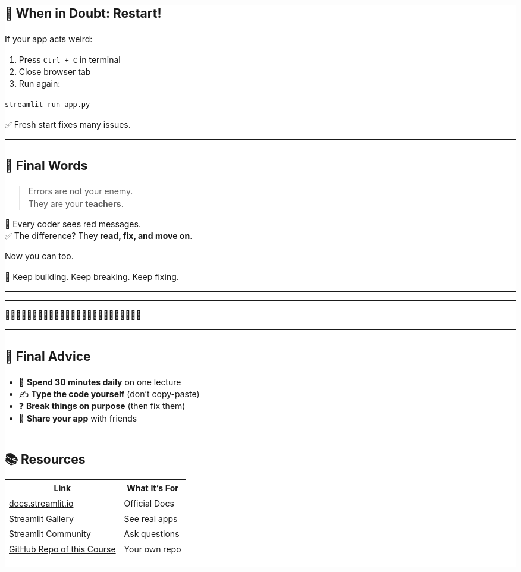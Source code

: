 
## 🚨 When in Doubt: Restart!

If your app acts weird:
1. Press `Ctrl + C` in terminal
2. Close browser tab
3. Run again:
```bash
streamlit run app.py
```

✅ Fresh start fixes many issues.

---

## 🙏 Final Words

> Errors are not your enemy.  
> They are your **teachers**.

🎯 Every coder sees red messages.  
✅ The difference? They **read, fix, and move on**.

Now you can too.

🚀 Keep building. Keep breaking. Keep fixing.

---




---

🚀🚀🚀🚀🚀🚀🚀🚀🚀🚀🚀🚀🚀🚀🚀🚀🚀🚀🚀🚀🚀🚀🚀🚀🚀

---

## 🚀 Final Advice

- 📅 **Spend 30 minutes daily** on one lecture
- ✍️ **Type the code yourself** (don’t copy-paste)
- ❓ **Break things on purpose** (then fix them)
- 🤝 **Share your app** with friends

---

## 📚 Resources

| Link | What It’s For |
|------|---------------|
| [docs.streamlit.io](https://docs.streamlit.io/) | Official Docs |
| [Streamlit Gallery](https://streamlit.io/gallery) | See real apps |
| [Streamlit Community](https://discuss.streamlit.io/) | Ask questions |
| [GitHub Repo of this Course](#) | Your own repo |

---